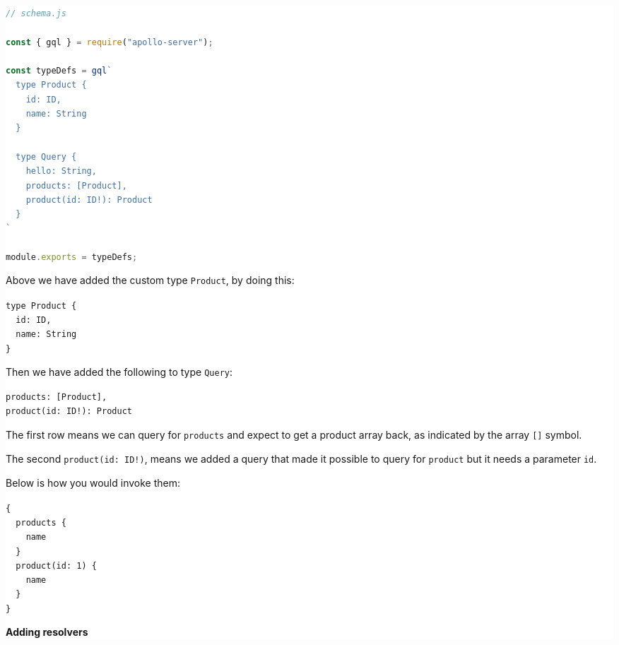 ```js
// schema.js

const { gql } = require("apollo-server");

const typeDefs = gql`
  type Product {
    id: ID,
    name: String
  }

  type Query {
    hello: String,
    products: [Product],
    product(id: ID!): Product
  }
`

module.exports = typeDefs;
```

Above we have added the custom type `Product`, by doing this:

```
type Product {
  id: ID,
  name: String
}
```

Then we have added the following to type `Query`:

```
products: [Product],
product(id: ID!): Product
```

The first row means we can query for `products` and expect to get a product array back, as indicated by the array `[]` symbol.

The second `product(id: ID!)`, means we added a query that made it possible to query for `product` but it needs a parameter `id`. 

Below is how you would invoke them: 

```
{
  products {
    name
  }
  product(id: 1) { 
    name 
  }
}
```

**Adding resolvers**
